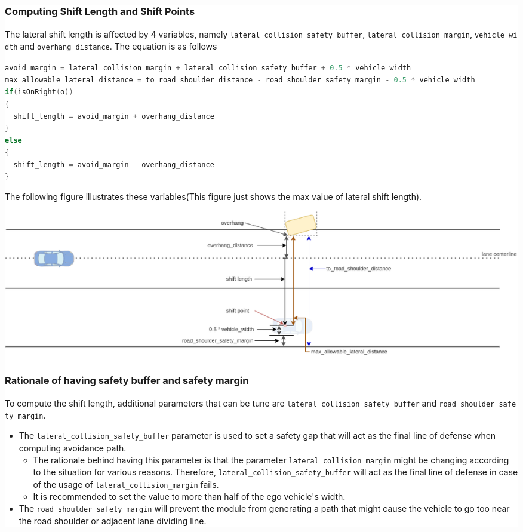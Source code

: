 ### Computing Shift Length and Shift Points

The lateral shift length is affected by 4 variables, namely `lateral_collision_safety_buffer`, `lateral_collision_margin`, `vehicle_width` and `overhang_distance`. The equation is as follows

```C++
avoid_margin = lateral_collision_margin + lateral_collision_safety_buffer + 0.5 * vehicle_width
max_allowable_lateral_distance = to_road_shoulder_distance - road_shoulder_safety_margin - 0.5 * vehicle_width
if(isOnRight(o))
{
  shift_length = avoid_margin + overhang_distance
}
else
{
  shift_length = avoid_margin - overhang_distance
}
```

The following figure illustrates these variables(This figure just shows the max value of lateral shift length).

![shift_point_and_its_constraints](./images/avoidance_module-shift_point_and_its_constraints.drawio.png)

### Rationale of having safety buffer and safety margin

To compute the shift length, additional parameters that can be tune are `lateral_collision_safety_buffer` and `road_shoulder_safety_margin`.

- The `lateral_collision_safety_buffer` parameter is used to set a safety gap that will act as the final line of defense when computing avoidance path.
  - The rationale behind having this parameter is that the parameter `lateral_collision_margin` might be changing according to the situation for various reasons. Therefore, `lateral_collision_safety_buffer` will act as the final line of defense in case of the usage of `lateral_collision_margin` fails.
  - It is recommended to set the value to more than half of the ego vehicle's width.
- The `road_shoulder_safety_margin` will prevent the module from generating a path that might cause the vehicle to go too near the road shoulder or adjacent lane dividing line.
